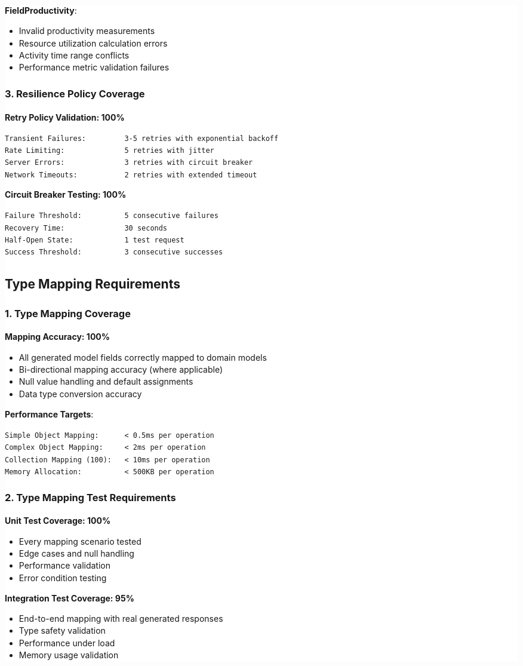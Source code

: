 **FieldProductivity**:
- Invalid productivity measurements
- Resource utilization calculation errors
- Activity time range conflicts
- Performance metric validation failures

### 3. Resilience Policy Coverage

**Retry Policy Validation: 100%**
```
Transient Failures:         3-5 retries with exponential backoff
Rate Limiting:              5 retries with jitter
Server Errors:              3 retries with circuit breaker
Network Timeouts:           2 retries with extended timeout
```

**Circuit Breaker Testing: 100%**
```
Failure Threshold:          5 consecutive failures
Recovery Time:              30 seconds
Half-Open State:            1 test request
Success Threshold:          3 consecutive successes
```

## Type Mapping Requirements

### 1. Type Mapping Coverage

**Mapping Accuracy: 100%**
- All generated model fields correctly mapped to domain models
- Bi-directional mapping accuracy (where applicable)
- Null value handling and default assignments
- Data type conversion accuracy

**Performance Targets**:
```
Simple Object Mapping:      < 0.5ms per operation
Complex Object Mapping:     < 2ms per operation
Collection Mapping (100):   < 10ms per operation
Memory Allocation:          < 500KB per operation
```

### 2. Type Mapping Test Requirements

**Unit Test Coverage: 100%**
- Every mapping scenario tested
- Edge cases and null handling
- Performance validation
- Error condition testing

**Integration Test Coverage: 95%**
- End-to-end mapping with real generated responses
- Type safety validation
- Performance under load
- Memory usage validation

